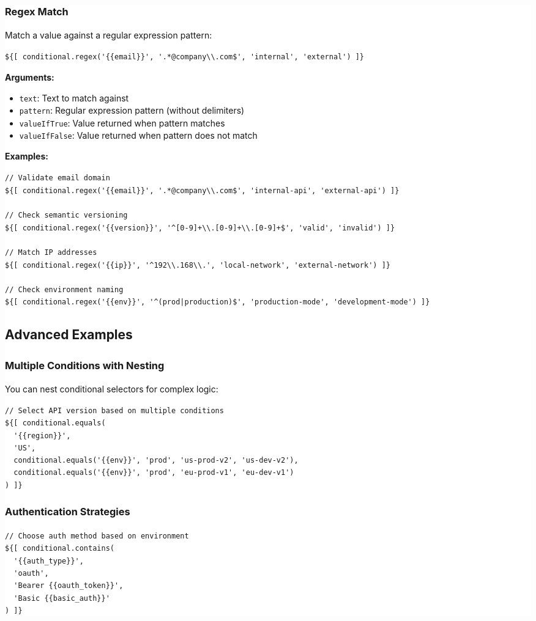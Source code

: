 ### Regex Match

Match a value against a regular expression pattern:

```
${[ conditional.regex('{{email}}', '.*@company\\.com$', 'internal', 'external') ]}
```

**Arguments:**
- `text`: Text to match against
- `pattern`: Regular expression pattern (without delimiters)
- `valueIfTrue`: Value returned when pattern matches
- `valueIfFalse`: Value returned when pattern does not match

**Examples:**

```
// Validate email domain
${[ conditional.regex('{{email}}', '.*@company\\.com$', 'internal-api', 'external-api') ]}

// Check semantic versioning
${[ conditional.regex('{{version}}', '^[0-9]+\\.[0-9]+\\.[0-9]+$', 'valid', 'invalid') ]}

// Match IP addresses
${[ conditional.regex('{{ip}}', '^192\\.168\\.', 'local-network', 'external-network') ]}

// Check environment naming
${[ conditional.regex('{{env}}', '^(prod|production)$', 'production-mode', 'development-mode') ]}
```

## Advanced Examples

### Multiple Conditions with Nesting

You can nest conditional selectors for complex logic:

```
// Select API version based on multiple conditions
${[ conditional.equals(
  '{{region}}',
  'US',
  conditional.equals('{{env}}', 'prod', 'us-prod-v2', 'us-dev-v2'),
  conditional.equals('{{env}}', 'prod', 'eu-prod-v1', 'eu-dev-v1')
) ]}
```

### Authentication Strategies

```
// Choose auth method based on environment
${[ conditional.contains(
  '{{auth_type}}',
  'oauth',
  'Bearer {{oauth_token}}',
  'Basic {{basic_auth}}'
) ]}
```
